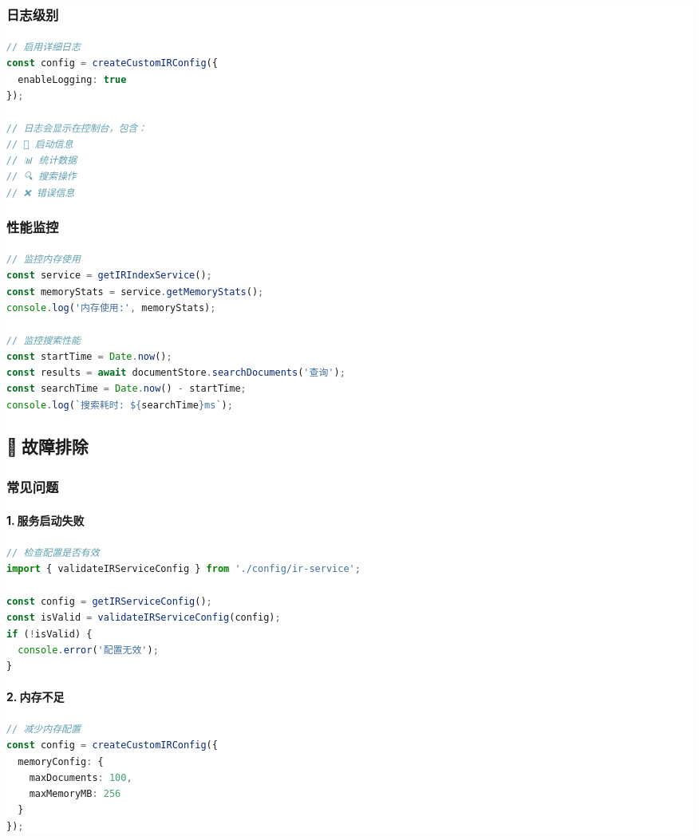 ### 日志级别

```typescript
// 启用详细日志
const config = createCustomIRConfig({
  enableLogging: true
});

// 日志会显示在控制台，包含：
// 🚀 启动信息
// 📊 统计数据
// 🔍 搜索操作
// ❌ 错误信息
```

### 性能监控

```typescript
// 监控内存使用
const service = getIRIndexService();
const memoryStats = service.getMemoryStats();
console.log('内存使用:', memoryStats);

// 监控搜索性能
const startTime = Date.now();
const results = await documentStore.searchDocuments('查询');
const searchTime = Date.now() - startTime;
console.log(`搜索耗时: ${searchTime}ms`);
```

## 🚨 故障排除

### 常见问题

#### 1. 服务启动失败

```typescript
// 检查配置是否有效
import { validateIRServiceConfig } from './config/ir-service';

const config = getIRServiceConfig();
const isValid = validateIRServiceConfig(config);
if (!isValid) {
  console.error('配置无效');
}
```

#### 2. 内存不足

```typescript
// 减少内存配置
const config = createCustomIRConfig({
  memoryConfig: {
    maxDocuments: 100,
    maxMemoryMB: 256
  }
});
```
